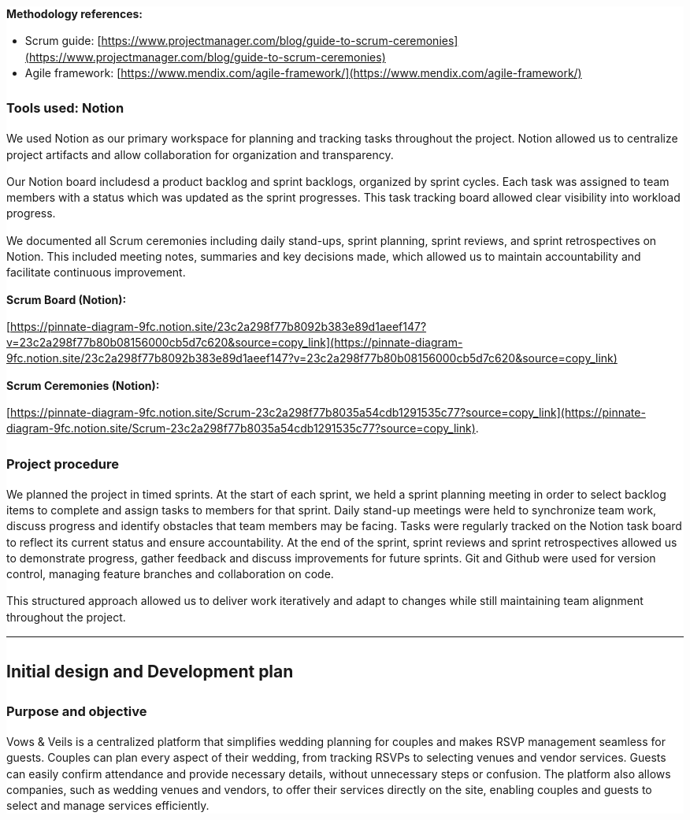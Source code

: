 **Methodology references:**

- Scrum guide: [https://www.projectmanager.com/blog/guide-to-scrum-ceremonies](https://www.projectmanager.com/blog/guide-to-scrum-ceremonies)
- Agile framework: [https://www.mendix.com/agile-framework/](https://www.mendix.com/agile-framework/)

### Tools used: Notion

We used Notion as our primary workspace for planning and tracking tasks throughout the project. Notion allowed us to centralize project artifacts and allow collaboration for organization and transparency.

Our Notion board includesd a product backlog and sprint backlogs, organized by sprint cycles. Each task was assigned to team members with a status which was updated as the sprint progresses. This task tracking board allowed clear visibility into workload progress.

We documented all Scrum ceremonies including daily stand-ups, sprint planning, sprint reviews, and sprint retrospectives on Notion. This included meeting notes, summaries and key decisions made, which allowed us to maintain accountability and facilitate continuous improvement.

**Scrum Board (Notion):**

[https://pinnate-diagram-9fc.notion.site/23c2a298f77b8092b383e89d1aeef147?v=23c2a298f77b80b08156000cb5d7c620&source=copy_link](https://pinnate-diagram-9fc.notion.site/23c2a298f77b8092b383e89d1aeef147?v=23c2a298f77b80b08156000cb5d7c620&source=copy_link)

**Scrum Ceremonies (Notion):**

[https://pinnate-diagram-9fc.notion.site/Scrum-23c2a298f77b8035a54cdb1291535c77?source=copy_link](https://pinnate-diagram-9fc.notion.site/Scrum-23c2a298f77b8035a54cdb1291535c77?source=copy_link).

### Project procedure

We planned the project in timed sprints. At the start of each sprint, we held a sprint planning meeting in order to select backlog items to complete and assign tasks to members for that sprint. Daily stand-up meetings were held to synchronize team work, discuss progress and identify obstacles that team members may be facing. Tasks were regularly tracked on the Notion task board to reflect its current status and ensure accountability. At the end of the sprint, sprint reviews and sprint retrospectives allowed us to demonstrate progress, gather feedback and discuss improvements for future sprints. Git and Github were used for version control, managing feature branches and collaboration on code.

This structured approach allowed us to deliver work iteratively and adapt to changes while still maintaining team alignment throughout the project.

---

## **Initial design and Development plan**

### Purpose and objective

Vows & Veils is a centralized platform that simplifies wedding planning for couples and makes RSVP management seamless for guests. Couples can plan every aspect of their wedding, from tracking RSVPs to selecting venues and vendor services. Guests can easily confirm attendance and provide necessary details, without unnecessary steps or confusion. The platform also allows companies, such as wedding venues and vendors, to offer their services directly on the site, enabling couples and guests to select and manage services efficiently.
